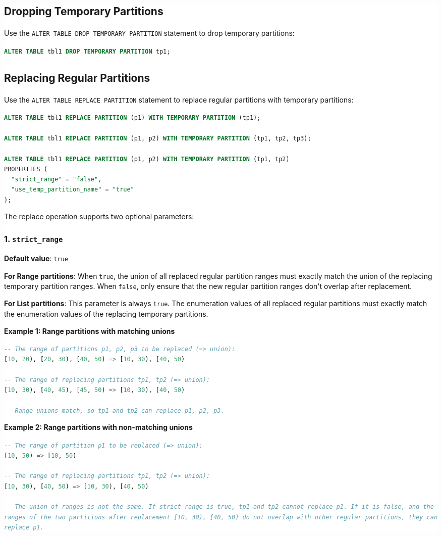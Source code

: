 ## Dropping Temporary Partitions

Use the `ALTER TABLE DROP TEMPORARY PARTITION` statement to drop temporary partitions:

```sql
ALTER TABLE tbl1 DROP TEMPORARY PARTITION tp1;
```

## Replacing Regular Partitions

Use the `ALTER TABLE REPLACE PARTITION` statement to replace regular partitions with temporary partitions:

```sql
ALTER TABLE tbl1 REPLACE PARTITION (p1) WITH TEMPORARY PARTITION (tp1);

ALTER TABLE tbl1 REPLACE PARTITION (p1, p2) WITH TEMPORARY PARTITION (tp1, tp2, tp3);

ALTER TABLE tbl1 REPLACE PARTITION (p1, p2) WITH TEMPORARY PARTITION (tp1, tp2)
PROPERTIES (
  "strict_range" = "false",
  "use_temp_partition_name" = "true"
);
```

The replace operation supports two optional parameters:

### 1. `strict_range`

**Default value**: `true`

**For Range partitions**: When `true`, the union of all replaced regular partition ranges must exactly match the union of the replacing temporary partition ranges. When `false`, only ensure that the new regular partition ranges don't overlap after replacement.

**For List partitions**: This parameter is always `true`. The enumeration values of all replaced regular partitions must exactly match the enumeration values of the replacing temporary partitions.

**Example 1: Range partitions with matching unions**

```sql
-- The range of partitions p1, p2, p3 to be replaced (=> union):
[10, 20), [20, 30), [40, 50) => [10, 30), [40, 50)

-- The range of replacing partitions tp1, tp2 (=> union):
[10, 30), [40, 45), [45, 50) => [10, 30), [40, 50)

-- Range unions match, so tp1 and tp2 can replace p1, p2, p3.
```

**Example 2: Range partitions with non-matching unions**

```sql
-- The range of partition p1 to be replaced (=> union):
[10, 50) => [10, 50)

-- The range of replacing partitions tp1, tp2 (=> union):
[10, 30), [40, 50) => [10, 30), [40, 50)

-- The union of ranges is not the same. If strict_range is true, tp1 and tp2 cannot replace p1. If it is false, and the ranges of the two partitions after replacement [10, 30), [40, 50) do not overlap with other regular partitions, they can replace p1.
```
